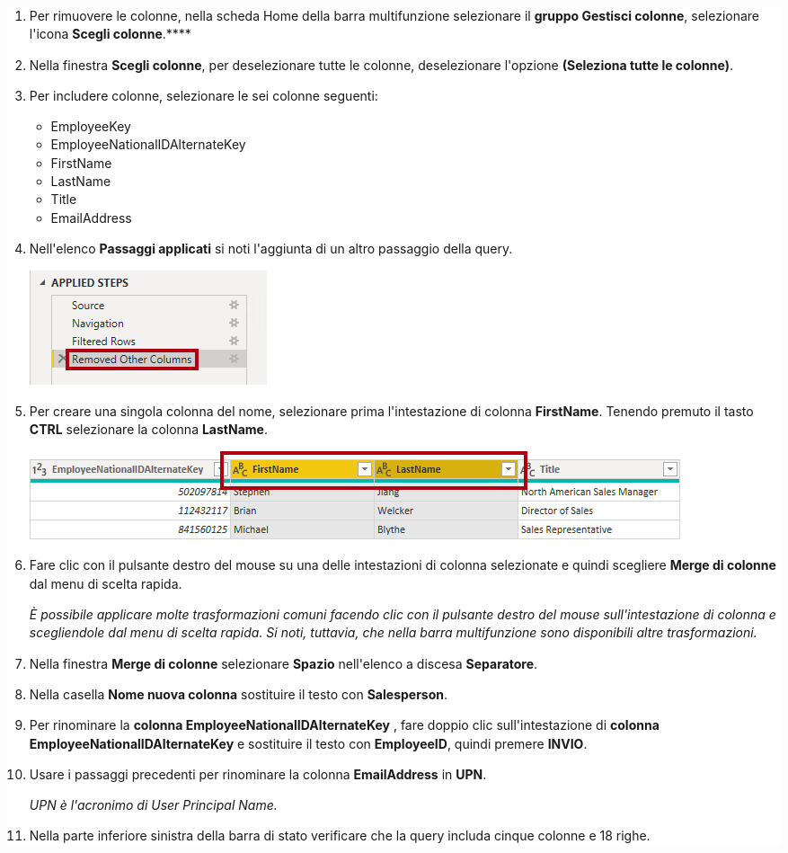 1. Per rimuovere le colonne, nella scheda Home della barra multifunzione selezionare il **gruppo Gestisci colonne**, selezionare l'icona **Scegli colonne**.****

1. Nella finestra **Scegli colonne**, per deselezionare tutte le colonne, deselezionare l'opzione **(Seleziona tutte le colonne)**.

1. Per includere colonne, selezionare le sei colonne seguenti:

    - EmployeeKey
    - EmployeeNationalIDAlternateKey
    - FirstName
    - LastName
    - Title
    - EmailAddress

1. Nell'elenco **Passaggi applicati** si noti l'aggiunta di un altro passaggio della query.

     ![Rimozione di altre colonne](Linked_image_Files/02-load-data-with-power-query-in-power-bi-desktop_image21.png)

1. Per creare una singola colonna del nome, selezionare prima l'intestazione di colonna **FirstName**. Tenendo premuto il tasto **CTRL** selezionare la colonna **LastName**.

     ![Selezione multipla di due colonne per creare una singola colonna](Linked_image_Files/02-load-data-with-power-query-in-power-bi-desktop_image22.png)

1. Fare clic con il pulsante destro del mouse su una delle intestazioni di colonna selezionate e quindi scegliere **Merge di colonne** dal menu di scelta rapida.

    *È possibile applicare molte trasformazioni comuni facendo clic con il pulsante destro del mouse sull'intestazione di colonna e scegliendole dal menu di scelta rapida. Si noti, tuttavia, che nella barra multifunzione sono disponibili altre trasformazioni.*

1. Nella finestra **Merge di colonne** selezionare **Spazio** nell'elenco a discesa **Separatore**.

1. Nella casella **Nome nuova colonna** sostituire il testo con **Salesperson**.

1. Per rinominare la **colonna EmployeeNationalIDAlternateKey** , fare doppio clic sull'intestazione di **colonna EmployeeNationalIDAlternateKey** e sostituire il testo con **EmployeeID**, quindi premere **INVIO**.

1. Usare i passaggi precedenti per rinominare la colonna **EmailAddress** in **UPN**.

    *UPN è l'acronimo di User Principal Name.*

1. Nella parte inferiore sinistra della barra di stato verificare che la query includa cinque colonne e 18 righe.
